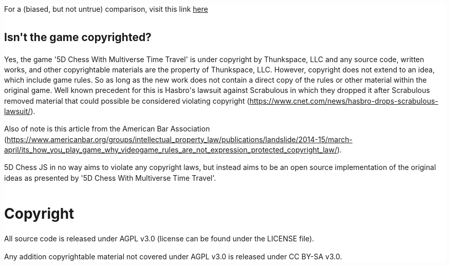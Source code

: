 For a (biased, but not untrue) comparison, visit this link [here](https://about.gitlab.com/devops-tools/github/decision-kit.html)

## Isn't the game copyrighted?

Yes, the game '5D Chess With Multiverse Time Travel' is under copyright by Thunkspace, LLC and any source code, written works, and other copyrightable materials are the property of Thunkspace, LLC. However, copyright does not extend to an idea, which include game rules. So as long as the new work does not contain a direct copy of the rules or other material within the original game. Well known precedent for this is Hasbro's lawsuit against Scrabulous in which they dropped it after Scrabulous removed material that could possible be considered violating copyright (https://www.cnet.com/news/hasbro-drops-scrabulous-lawsuit/).

Also of note is this article from the American Bar Association (https://www.americanbar.org/groups/intellectual_property_law/publications/landslide/2014-15/march-april/its_how_you_play_game_why_videogame_rules_are_not_expression_protected_copyright_law/).

5D Chess JS in no way aims to violate any copyright laws, but instead aims to be an open source implementation of the original ideas as presented by '5D Chess With Multiverse Time Travel'.

# Copyright

All source code is released under AGPL v3.0 (license can be found under the LICENSE file).

Any addition copyrightable material not covered under AGPL v3.0 is released under CC BY-SA v3.0.
